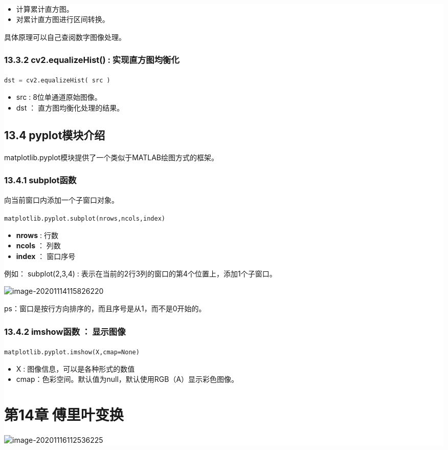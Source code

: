 - 计算累计直方图。
- 对累计直方图进行区间转换。



具体原理可以自己查阅数字图像处理。



### 13.3.2 cv2.equalizeHist() : 实现直方图均衡化

```python
dst = cv2.equalizeHist( src ) 
```

- src :  8位单通道原始图像。
- dst ： 直方图均衡化处理的结果。



## 13.4 pyplot模块介绍

matplotlib.pyplot模块提供了一个类似于MATLAB绘图方式的框架。

### 13.4.1 subplot函数 

向当前窗口内添加一个子窗口对象。

```python
matplotlib.pyplot.subplot(nrows,ncols,index)
```

- **nrows** : 行数
- **ncols** ： 列数
- **index** ： 窗口序号

例如： subplot(2,3,4) : 表示在当前的2行3列的窗口的第4个位置上，添加1个子窗口。

 ![image-20201114115826220](C:\Users\Administrator\AppData\Roaming\Typora\typora-user-images\image-20201114115826220.png)

ps：窗口是按行方向排序的，而且序号是从1，而不是0开始的。

### 13.4.2 imshow函数 ： 显示图像

```
matplotlib.pyplot.imshow(X,cmap=None)
```

- X : 图像信息，可以是各种形式的数值
- cmap：色彩空间。默认值为null，默认使用RGB（A）显示彩色图像。





# 第14章 傅里叶变换

![image-20201116112536225](C:\Users\Administrator\AppData\Roaming\Typora\typora-user-images\image-20201116112536225.png)
